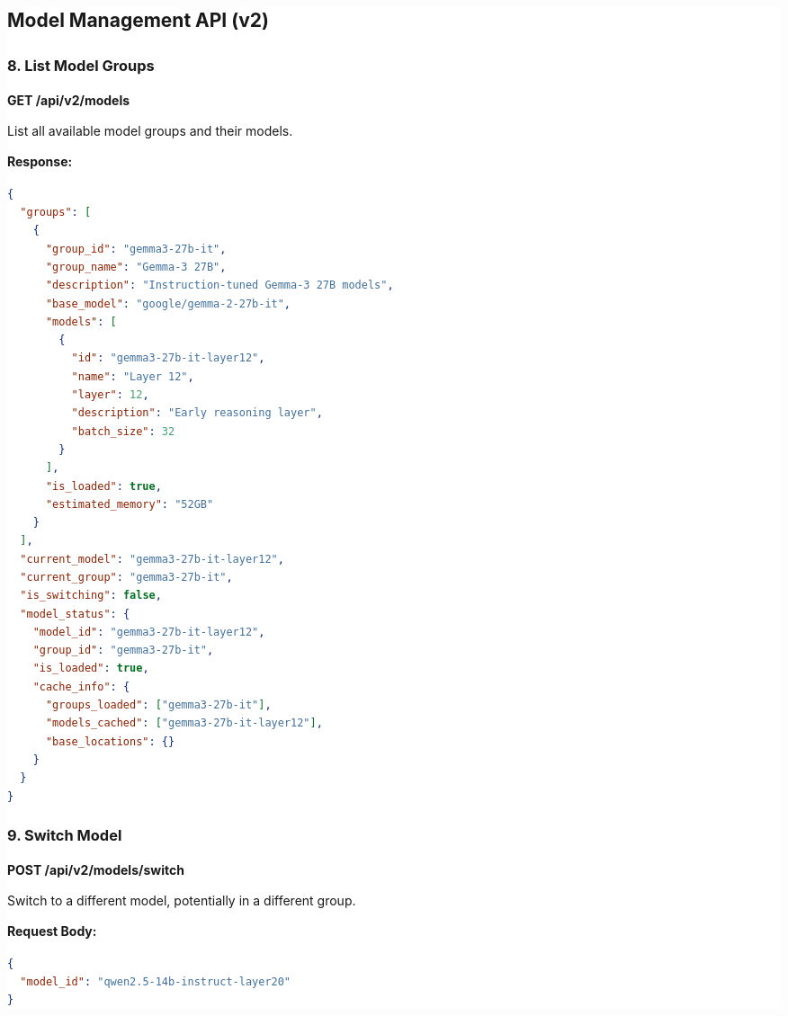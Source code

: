 ## Model Management API (v2)

### 8. List Model Groups

**GET /api/v2/models**

List all available model groups and their models.

**Response:**
```json
{
  "groups": [
    {
      "group_id": "gemma3-27b-it",
      "group_name": "Gemma-3 27B",
      "description": "Instruction-tuned Gemma-3 27B models",
      "base_model": "google/gemma-2-27b-it",
      "models": [
        {
          "id": "gemma3-27b-it-layer12",
          "name": "Layer 12",
          "layer": 12,
          "description": "Early reasoning layer",
          "batch_size": 32
        }
      ],
      "is_loaded": true,
      "estimated_memory": "52GB"
    }
  ],
  "current_model": "gemma3-27b-it-layer12",
  "current_group": "gemma3-27b-it",
  "is_switching": false,
  "model_status": {
    "model_id": "gemma3-27b-it-layer12",
    "group_id": "gemma3-27b-it",
    "is_loaded": true,
    "cache_info": {
      "groups_loaded": ["gemma3-27b-it"],
      "models_cached": ["gemma3-27b-it-layer12"],
      "base_locations": {}
    }
  }
}
```

### 9. Switch Model

**POST /api/v2/models/switch**

Switch to a different model, potentially in a different group.

**Request Body:**
```json
{
  "model_id": "qwen2.5-14b-instruct-layer20"
}
```
